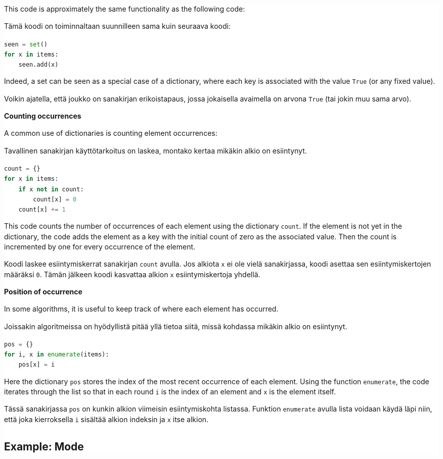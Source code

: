 This code is approximately the same functionality as the following code:

Tämä koodi on toiminnaltaan suunnilleen sama kuin seuraava koodi:

```python
seen = set()
for x in items:
    seen.add(x)
```

Indeed, a set can be seen as a special case of a dictionary, where each key is associated with the value `True` (or any fixed value).

Voikin ajatella, että joukko on sanakirjan erikoistapaus, jossa jokaisella avaimella on arvona `True` (tai jokin muu sama arvo).

**Counting occurrences**

A common use of dictionaries is counting element occurrences:

Tavallinen sanakirjan käyttötarkoitus on laskea, montako kertaa mikäkin alkio on esiintynyt.

```python
count = {}
for x in items:
    if x not in count:
        count[x] = 0
    count[x] += 1
```

This code counts the number of occurrences of each element using the dictionary `count`. If the element is not yet in the dictionary, the code adds the element as a key with the initial count of zero as the associated value. Then the count is incremented by one for every occurrence of the element.

Koodi laskee esiintymiskerrat sanakirjan `count` avulla. Jos alkiota `x` ei ole vielä sanakirjassa, koodi asettaa sen esiintymiskertojen määräksi `0`. Tämän jälkeen koodi kasvattaa alkion `x` esiintymiskertoja yhdellä.

**Position of occurrence**

In some algorithms, it is useful to keep track of where each element has occurred.

Joissakin algoritmeissa on hyödyllistä pitää yllä tietoa siitä, missä kohdassa mikäkin alkio on esiintynyt.

```python
pos = {}
for i, x in enumerate(items):
    pos[x] = i
```

Here the dictionary `pos` stores the index of the most recent occurrence of each element. Using the function `enumerate`, the code iterates through the list so that in each round `i` is the index of an element and `x` is the element itself. 

Tässä sanakirjassa `pos` on kunkin alkion viimeisin esiintymiskohta listassa. Funktion `enumerate` avulla lista voidaan käydä läpi niin, että joka kierroksella `i` sisältää alkion indeksin ja `x` itse alkion.

## Example: Mode
